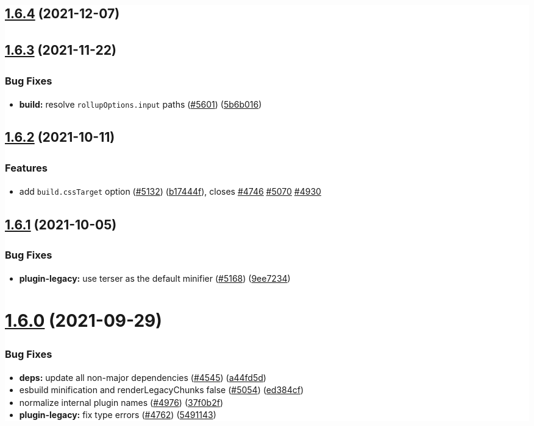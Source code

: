 

## [1.6.4](https://github.com/vitejs/vite/compare/plugin-legacy@1.6.3...plugin-legacy@1.6.4) (2021-12-07)



## [1.6.3](https://github.com/vitejs/vite/compare/plugin-legacy@1.6.2...plugin-legacy@1.6.3) (2021-11-22)


### Bug Fixes

* **build:** resolve `rollupOptions.input` paths ([#5601](https://github.com/vitejs/vite/issues/5601)) ([5b6b016](https://github.com/vitejs/vite/commit/5b6b01693720290e8998b2613f0dcb2d699ee84f))



## [1.6.2](https://github.com/vitejs/vite/compare/plugin-legacy@1.6.1...plugin-legacy@1.6.2) (2021-10-11)


### Features

* add `build.cssTarget` option ([#5132](https://github.com/vitejs/vite/issues/5132)) ([b17444f](https://github.com/vitejs/vite/commit/b17444fd97b02bc54410c8575e7d3cb25e4058c2)), closes [#4746](https://github.com/vitejs/vite/issues/4746) [#5070](https://github.com/vitejs/vite/issues/5070) [#4930](https://github.com/vitejs/vite/issues/4930)



## [1.6.1](https://github.com/vitejs/vite/compare/plugin-legacy@1.6.0...plugin-legacy@1.6.1) (2021-10-05)


### Bug Fixes

* **plugin-legacy:** use terser as the default minifier ([#5168](https://github.com/vitejs/vite/issues/5168)) ([9ee7234](https://github.com/vitejs/vite/commit/9ee72343884a7d679767833f7a659bbca6b96595))



# [1.6.0](https://github.com/vitejs/vite/compare/plugin-legacy@1.5.3...plugin-legacy@1.6.0) (2021-09-29)


### Bug Fixes

* **deps:** update all non-major dependencies ([#4545](https://github.com/vitejs/vite/issues/4545)) ([a44fd5d](https://github.com/vitejs/vite/commit/a44fd5d38679da0be2536103e83af730cda73a95))
* esbuild minification and renderLegacyChunks false ([#5054](https://github.com/vitejs/vite/issues/5054)) ([ed384cf](https://github.com/vitejs/vite/commit/ed384cfeff9e3ccb0fdbb07ec91758308da66226))
* normalize internal plugin names ([#4976](https://github.com/vitejs/vite/issues/4976)) ([37f0b2f](https://github.com/vitejs/vite/commit/37f0b2fff74109d381513ed052a32b43655ee11d))
* **plugin-legacy:** fix type errors ([#4762](https://github.com/vitejs/vite/issues/4762)) ([5491143](https://github.com/vitejs/vite/commit/5491143be0b4214d2dab91076a85739d6d106481))
